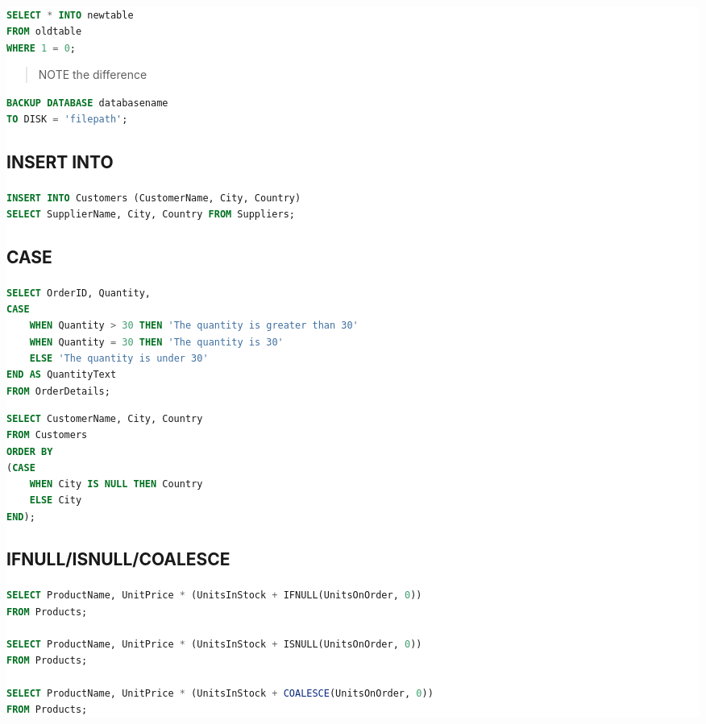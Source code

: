 ```sql
SELECT * INTO newtable
FROM oldtable
WHERE 1 = 0;
```
> NOTE the difference

```sql
BACKUP DATABASE databasename
TO DISK = 'filepath';
```

## INSERT INTO

```sql
INSERT INTO Customers (CustomerName, City, Country)
SELECT SupplierName, City, Country FROM Suppliers;
```

## CASE

```sql
SELECT OrderID, Quantity,
CASE
    WHEN Quantity > 30 THEN 'The quantity is greater than 30'
    WHEN Quantity = 30 THEN 'The quantity is 30'
    ELSE 'The quantity is under 30'
END AS QuantityText
FROM OrderDetails;
```


```sql
SELECT CustomerName, City, Country
FROM Customers
ORDER BY
(CASE
    WHEN City IS NULL THEN Country
    ELSE City
END);
```

## IFNULL/ISNULL/COALESCE

```sql
SELECT ProductName, UnitPrice * (UnitsInStock + IFNULL(UnitsOnOrder, 0))
FROM Products;

SELECT ProductName, UnitPrice * (UnitsInStock + ISNULL(UnitsOnOrder, 0))
FROM Products;

SELECT ProductName, UnitPrice * (UnitsInStock + COALESCE(UnitsOnOrder, 0))
FROM Products;
```
